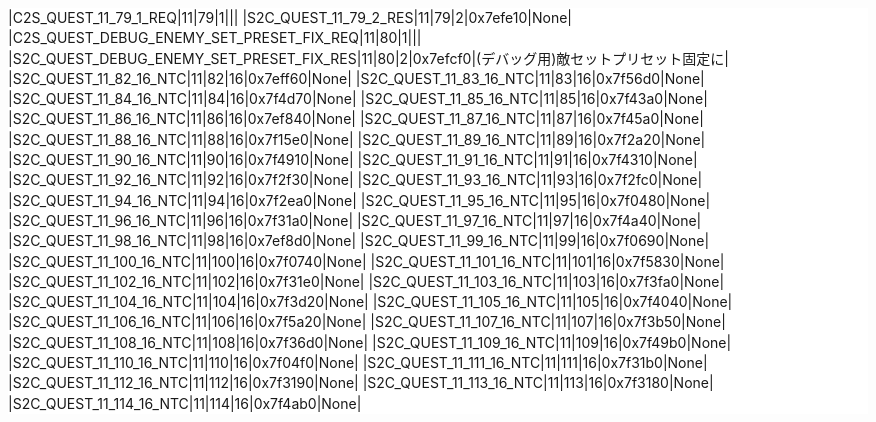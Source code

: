 |C2S_QUEST_11_79_1_REQ|11|79|1|||
|S2C_QUEST_11_79_2_RES|11|79|2|0x7efe10|None|
|C2S_QUEST_DEBUG_ENEMY_SET_PRESET_FIX_REQ|11|80|1|||
|S2C_QUEST_DEBUG_ENEMY_SET_PRESET_FIX_RES|11|80|2|0x7efcf0|(デバッグ用)敵セットプリセット固定に|
|S2C_QUEST_11_82_16_NTC|11|82|16|0x7eff60|None|
|S2C_QUEST_11_83_16_NTC|11|83|16|0x7f56d0|None|
|S2C_QUEST_11_84_16_NTC|11|84|16|0x7f4d70|None|
|S2C_QUEST_11_85_16_NTC|11|85|16|0x7f43a0|None|
|S2C_QUEST_11_86_16_NTC|11|86|16|0x7ef840|None|
|S2C_QUEST_11_87_16_NTC|11|87|16|0x7f45a0|None|
|S2C_QUEST_11_88_16_NTC|11|88|16|0x7f15e0|None|
|S2C_QUEST_11_89_16_NTC|11|89|16|0x7f2a20|None|
|S2C_QUEST_11_90_16_NTC|11|90|16|0x7f4910|None|
|S2C_QUEST_11_91_16_NTC|11|91|16|0x7f4310|None|
|S2C_QUEST_11_92_16_NTC|11|92|16|0x7f2f30|None|
|S2C_QUEST_11_93_16_NTC|11|93|16|0x7f2fc0|None|
|S2C_QUEST_11_94_16_NTC|11|94|16|0x7f2ea0|None|
|S2C_QUEST_11_95_16_NTC|11|95|16|0x7f0480|None|
|S2C_QUEST_11_96_16_NTC|11|96|16|0x7f31a0|None|
|S2C_QUEST_11_97_16_NTC|11|97|16|0x7f4a40|None|
|S2C_QUEST_11_98_16_NTC|11|98|16|0x7ef8d0|None|
|S2C_QUEST_11_99_16_NTC|11|99|16|0x7f0690|None|
|S2C_QUEST_11_100_16_NTC|11|100|16|0x7f0740|None|
|S2C_QUEST_11_101_16_NTC|11|101|16|0x7f5830|None|
|S2C_QUEST_11_102_16_NTC|11|102|16|0x7f31e0|None|
|S2C_QUEST_11_103_16_NTC|11|103|16|0x7f3fa0|None|
|S2C_QUEST_11_104_16_NTC|11|104|16|0x7f3d20|None|
|S2C_QUEST_11_105_16_NTC|11|105|16|0x7f4040|None|
|S2C_QUEST_11_106_16_NTC|11|106|16|0x7f5a20|None|
|S2C_QUEST_11_107_16_NTC|11|107|16|0x7f3b50|None|
|S2C_QUEST_11_108_16_NTC|11|108|16|0x7f36d0|None|
|S2C_QUEST_11_109_16_NTC|11|109|16|0x7f49b0|None|
|S2C_QUEST_11_110_16_NTC|11|110|16|0x7f04f0|None|
|S2C_QUEST_11_111_16_NTC|11|111|16|0x7f31b0|None|
|S2C_QUEST_11_112_16_NTC|11|112|16|0x7f3190|None|
|S2C_QUEST_11_113_16_NTC|11|113|16|0x7f3180|None|
|S2C_QUEST_11_114_16_NTC|11|114|16|0x7f4ab0|None|